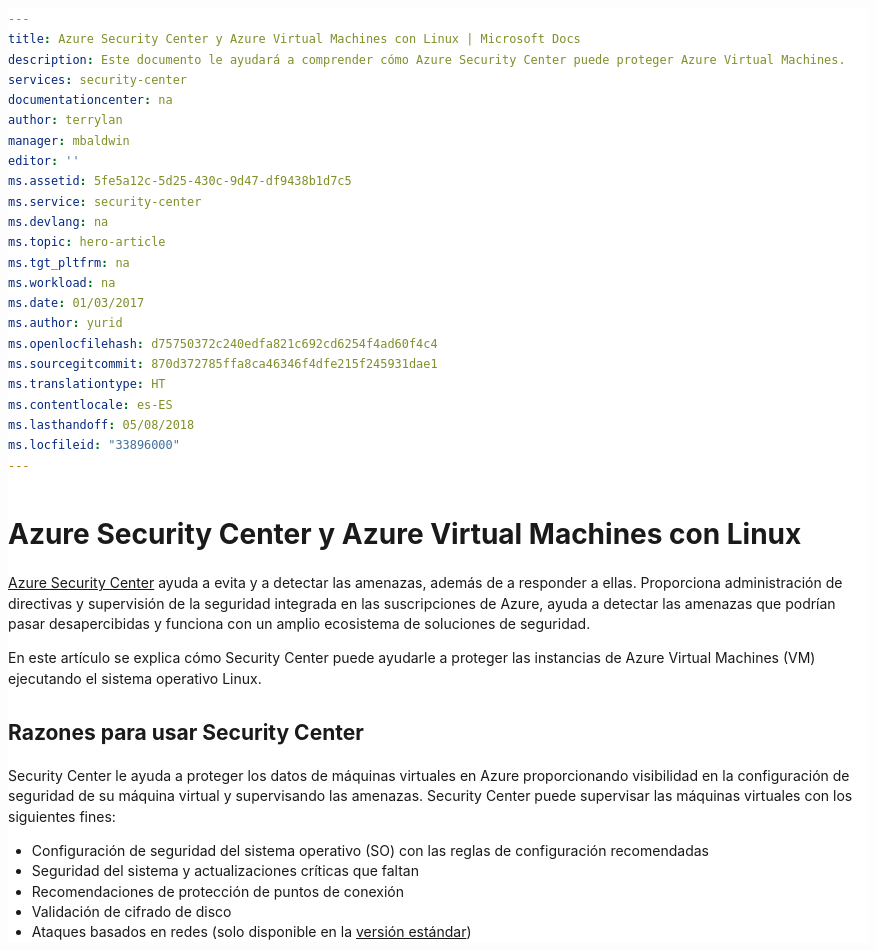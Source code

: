 ```yaml
---
title: Azure Security Center y Azure Virtual Machines con Linux | Microsoft Docs
description: Este documento le ayudará a comprender cómo Azure Security Center puede proteger Azure Virtual Machines.
services: security-center
documentationcenter: na
author: terrylan
manager: mbaldwin
editor: ''
ms.assetid: 5fe5a12c-5d25-430c-9d47-df9438b1d7c5
ms.service: security-center
ms.devlang: na
ms.topic: hero-article
ms.tgt_pltfrm: na
ms.workload: na
ms.date: 01/03/2017
ms.author: yurid
ms.openlocfilehash: d75750372c240edfa821c692cd6254f4ad60f4c4
ms.sourcegitcommit: 870d372785ffa8ca46346f4dfe215f245931dae1
ms.translationtype: HT
ms.contentlocale: es-ES
ms.lasthandoff: 05/08/2018
ms.locfileid: "33896000"
---
```

# <a name="azure-security-center-and-azure-virtual-machines-with-linux"></a>Azure Security Center y Azure Virtual Machines con Linux
[Azure Security Center](https://azure.microsoft.com/services/security-center/) ayuda a evita y a detectar las amenazas, además de a responder a ellas. Proporciona administración de directivas y supervisión de la seguridad integrada en las suscripciones de Azure, ayuda a detectar las amenazas que podrían pasar desapercibidas y funciona con un amplio ecosistema de soluciones de seguridad.

En este artículo se explica cómo Security Center puede ayudarle a proteger las instancias de Azure Virtual Machines (VM) ejecutando el sistema operativo Linux.

## <a name="why-use-security-center"></a>Razones para usar Security Center
Security Center le ayuda a proteger los datos de máquinas virtuales en Azure proporcionando visibilidad en la configuración de seguridad de su máquina virtual y supervisando las amenazas. Security Center puede supervisar las máquinas virtuales con los siguientes fines: 

* Configuración de seguridad del sistema operativo (SO) con las reglas de configuración recomendadas
* Seguridad del sistema y actualizaciones críticas que faltan
* Recomendaciones de protección de puntos de conexión
* Validación de cifrado de disco
* Ataques basados en redes (solo disponible en la [versión estándar](https://azure.microsoft.com/pricing/details/security-center/))
